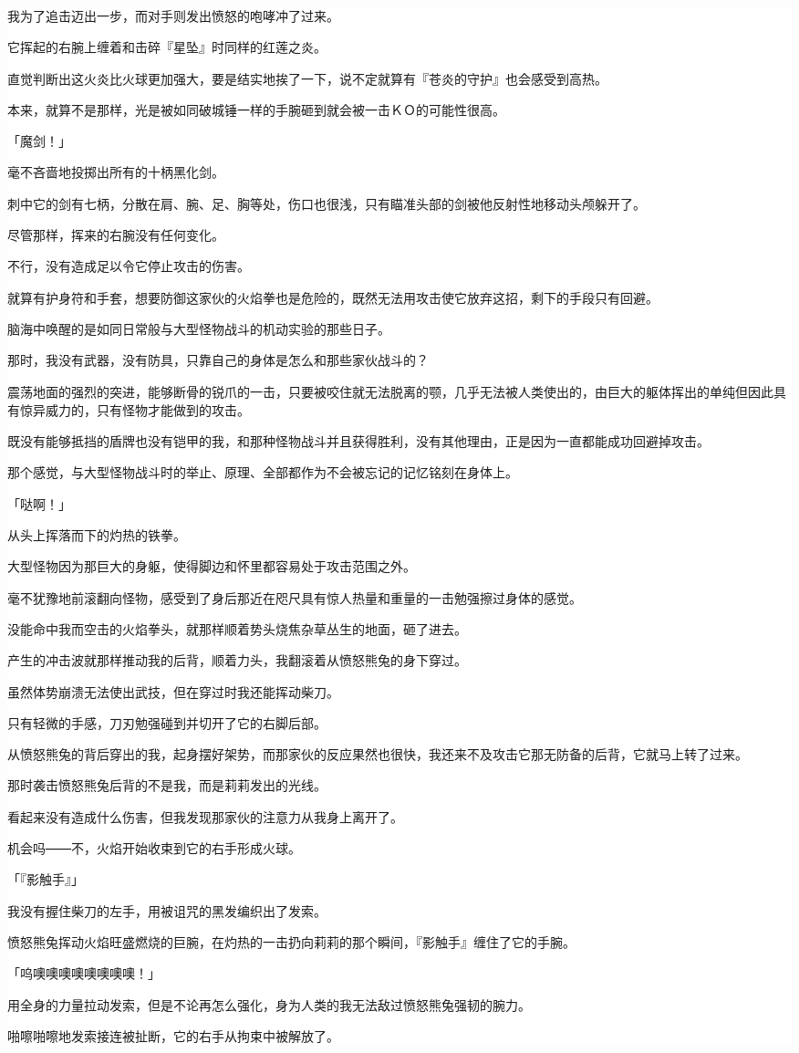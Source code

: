我为了追击迈出一步，而对手则发出愤怒的咆哮冲了过来。

它挥起的右腕上缠着和击碎『星坠』时同样的红莲之炎。

直觉判断出这火炎比火球更加强大，要是结实地挨了一下，说不定就算有『苍炎的守护』也会感受到高热。

本来，就算不是那样，光是被如同破城锤一样的手腕砸到就会被一击ＫＯ的可能性很高。

「魔剑！」

毫不吝啬地投掷出所有的十柄黑化剑。

刺中它的剑有七柄，分散在肩、腕、足、胸等处，伤口也很浅，只有瞄准头部的剑被他反射性地移动头颅躲开了。

尽管那样，挥来的右腕没有任何变化。

不行，没有造成足以令它停止攻击的伤害。

就算有护身符和手套，想要防御这家伙的火焰拳也是危险的，既然无法用攻击使它放弃这招，剩下的手段只有回避。

脑海中唤醒的是如同日常般与大型怪物战斗的机动实验的那些日子。

那时，我没有武器，没有防具，只靠自己的身体是怎么和那些家伙战斗的？

震荡地面的强烈的突进，能够断骨的锐爪的一击，只要被咬住就无法脱离的颚，几乎无法被人类使出的，由巨大的躯体挥出的单纯但因此具有惊异威力的，只有怪物才能做到的攻击。

既没有能够抵挡的盾牌也没有铠甲的我，和那种怪物战斗并且获得胜利，没有其他理由，正是因为一直都能成功回避掉攻击。

那个感觉，与大型怪物战斗时的举止、原理、全部都作为不会被忘记的记忆铭刻在身体上。

「哒啊！」

从头上挥落而下的灼热的铁拳。

大型怪物因为那巨大的身躯，使得脚边和怀里都容易处于攻击范围之外。

毫不犹豫地前滚翻向怪物，感受到了身后那近在咫尺具有惊人热量和重量的一击勉强擦过身体的感觉。

没能命中我而空击的火焰拳头，就那样顺着势头烧焦杂草丛生的地面，砸了进去。

产生的冲击波就那样推动我的后背，顺着力头，我翻滚着从愤怒熊兔的身下穿过。

虽然体势崩溃无法使出武技，但在穿过时我还能挥动柴刀。

只有轻微的手感，刀刃勉强碰到并切开了它的右脚后部。

从愤怒熊兔的背后穿出的我，起身摆好架势，而那家伙的反应果然也很快，我还来不及攻击它那无防备的后背，它就马上转了过来。

那时袭击愤怒熊兔后背的不是我，而是莉莉发出的光线。

看起来没有造成什么伤害，但我发现那家伙的注意力从我身上离开了。

机会吗——不，火焰开始收束到它的右手形成火球。

「『影触手』」

我没有握住柴刀的左手，用被诅咒的黑发编织出了发索。

愤怒熊兔挥动火焰旺盛燃烧的巨腕，在灼热的一击扔向莉莉的那个瞬间，『影触手』缠住了它的手腕。

「呜噢噢噢噢噢噢噢噢！」

用全身的力量拉动发索，但是不论再怎么强化，身为人类的我无法敌过愤怒熊兔强韧的腕力。

啪嚓啪嚓地发索接连被扯断，它的右手从拘束中被解放了。
